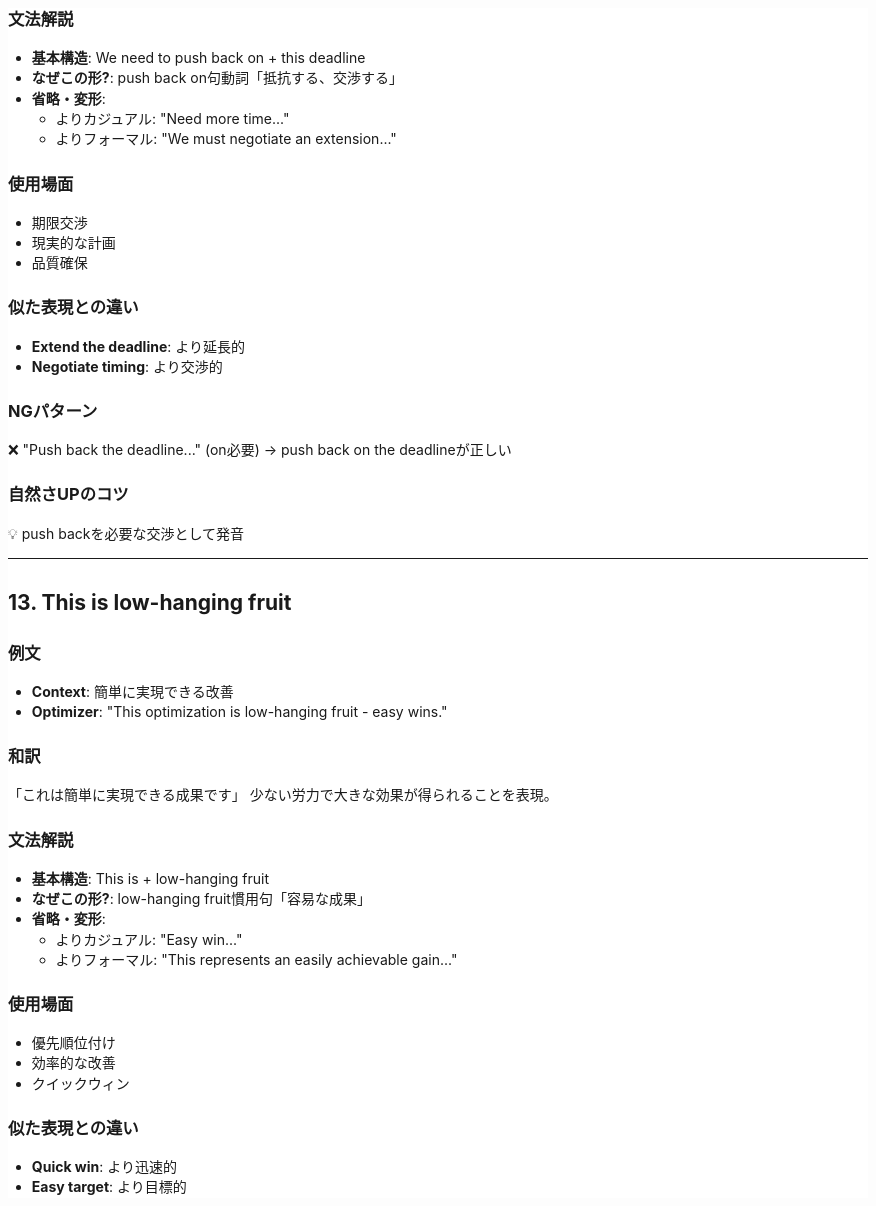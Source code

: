 ### 文法解説
- **基本構造**: We need to push back on + this deadline
- **なぜこの形?**: push back on句動詞「抵抗する、交渉する」
- **省略・変形**:
  - よりカジュアル: "Need more time..."
  - よりフォーマル: "We must negotiate an extension..."

### 使用場面
- 期限交渉
- 現実的な計画
- 品質確保

### 似た表現との違い
- **Extend the deadline**: より延長的
- **Negotiate timing**: より交渉的

### NGパターン
❌ "Push back the deadline..." (on必要)
→ push back on the deadlineが正しい

### 自然さUPのコツ
💡 push backを必要な交渉として発音

---

## 13. This is low-hanging fruit

### 例文
- **Context**: 簡単に実現できる改善
- **Optimizer**: "This optimization is low-hanging fruit - easy wins."

### 和訳
「これは簡単に実現できる成果です」
少ない労力で大きな効果が得られることを表現。

### 文法解説
- **基本構造**: This is + low-hanging fruit
- **なぜこの形?**: low-hanging fruit慣用句「容易な成果」
- **省略・変形**:
  - よりカジュアル: "Easy win..."
  - よりフォーマル: "This represents an easily achievable gain..."

### 使用場面
- 優先順位付け
- 効率的な改善
- クイックウィン

### 似た表現との違い
- **Quick win**: より迅速的
- **Easy target**: より目標的
